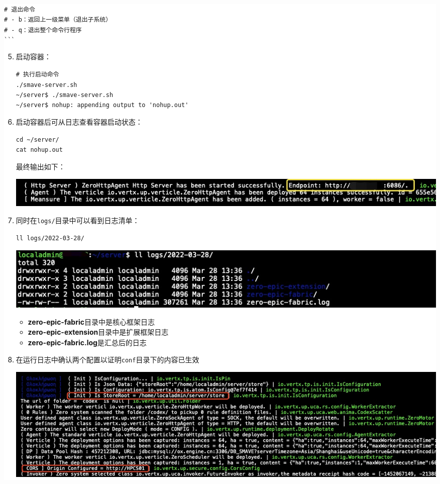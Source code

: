     # 退出命令
    # - b：返回上一级菜单（退出子系统）
    # - q：退出整个命令行程序
    ```

5. 启动容器：

    ```shell
    # 执行启动命令
    ./smave-server.sh
    ~/server$ ./smave-server.sh
    ~/server$ nohup: appending output to 'nohup.out'
    ```

6. 启动容器后可从日志查看容器启动状态：

    ```shell
    cd ~/server/
    cat nohup.out
    ```

   最终输出如下：

   ![](./_image/2022-03-29/2022-03-28-21-39-17.png)

7. 同时在`logs/`目录中可以看到日志清单：

    ```shell
    ll logs/2022-03-28/
    ```

   ![](./_image/2022-03-29/2022-03-28-21-40-47.png)
    * **zero-epic-fabric**目录中是核心框架日志
    * **zero-epic-extension**目录中是扩展框架日志
    * **zero-epic-fabric.log**是汇总后的日志

8. 在运行日志中确认两个配置以证明`conf`目录下的内容已生效

   ![](./_image/2022-03-29/2022-03-28-23-56-15.png)
